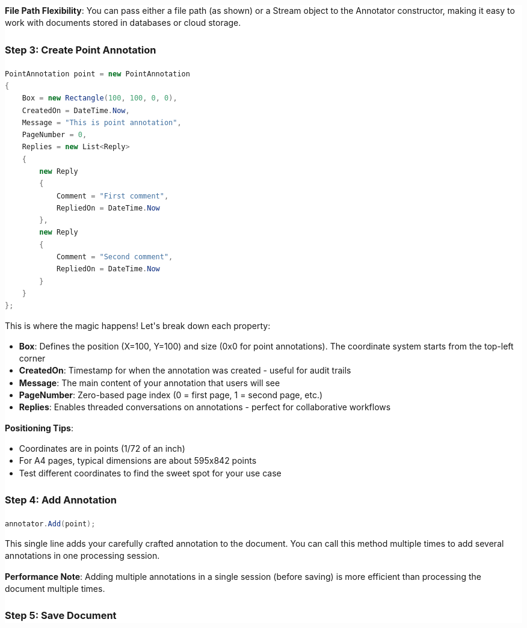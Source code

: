 **File Path Flexibility**: You can pass either a file path (as shown) or a Stream object to the Annotator constructor, making it easy to work with documents stored in databases or cloud storage.

### Step 3: Create Point Annotation

```csharp
PointAnnotation point = new PointAnnotation
{
    Box = new Rectangle(100, 100, 0, 0),
    CreatedOn = DateTime.Now,
    Message = "This is point annotation",
    PageNumber = 0,
    Replies = new List<Reply>
    {
        new Reply
        {
            Comment = "First comment",
            RepliedOn = DateTime.Now
        },
        new Reply
        {
            Comment = "Second comment",
            RepliedOn = DateTime.Now
        }
    }
};
```

This is where the magic happens! Let's break down each property:

- **Box**: Defines the position (X=100, Y=100) and size (0x0 for point annotations). The coordinate system starts from the top-left corner
- **CreatedOn**: Timestamp for when the annotation was created - useful for audit trails
- **Message**: The main content of your annotation that users will see
- **PageNumber**: Zero-based page index (0 = first page, 1 = second page, etc.)
- **Replies**: Enables threaded conversations on annotations - perfect for collaborative workflows

**Positioning Tips**: 
- Coordinates are in points (1/72 of an inch)
- For A4 pages, typical dimensions are about 595x842 points
- Test different coordinates to find the sweet spot for your use case

### Step 4: Add Annotation

```csharp
annotator.Add(point);
```

This single line adds your carefully crafted annotation to the document. You can call this method multiple times to add several annotations in one processing session.

**Performance Note**: Adding multiple annotations in a single session (before saving) is more efficient than processing the document multiple times.

### Step 5: Save Document
